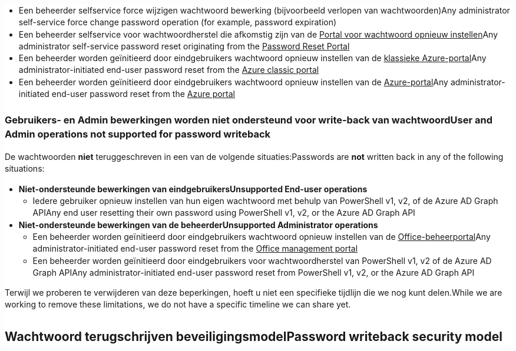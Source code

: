   * <span data-ttu-id="1e27c-187">Een beheerder selfservice force wijzigen wachtwoord bewerking (bijvoorbeeld verlopen van wachtwoorden)</span><span class="sxs-lookup"><span data-stu-id="1e27c-187">Any administrator self-service force change password operation (for example, password expiration)</span></span>
  * <span data-ttu-id="1e27c-188">Een beheerder selfservice voor wachtwoordherstel die afkomstig zijn van de [Portal voor wachtwoord opnieuw instellen](https://passwordreset.microsoftonline.com)</span><span class="sxs-lookup"><span data-stu-id="1e27c-188">Any administrator self-service password reset originating from the [Password Reset Portal](https://passwordreset.microsoftonline.com)</span></span>
  * <span data-ttu-id="1e27c-189">Een beheerder worden geïnitieerd door eindgebruikers wachtwoord opnieuw instellen van de [klassieke Azure-portal](https://manage.windowsazure.com)</span><span class="sxs-lookup"><span data-stu-id="1e27c-189">Any administrator-initiated end-user password reset from the [Azure classic portal](https://manage.windowsazure.com)</span></span>
  * <span data-ttu-id="1e27c-190">Een beheerder worden geïnitieerd door eindgebruikers wachtwoord opnieuw instellen van de [Azure-portal](https://portal.azure.com)</span><span class="sxs-lookup"><span data-stu-id="1e27c-190">Any administrator-initiated end-user password reset from the [Azure portal](https://portal.azure.com)</span></span>

### <a name="user-and-admin-operations-not-supported-for-password-writeback"></a><span data-ttu-id="1e27c-191">Gebruikers- en Admin bewerkingen worden niet ondersteund voor write-back van wachtwoord</span><span class="sxs-lookup"><span data-stu-id="1e27c-191">User and Admin operations not supported for password writeback</span></span>

<span data-ttu-id="1e27c-192">De wachtwoorden **niet** teruggeschreven in een van de volgende situaties:</span><span class="sxs-lookup"><span data-stu-id="1e27c-192">Passwords are **not** written back in any of the following situations:</span></span>

* <span data-ttu-id="1e27c-193">**Niet-ondersteunde bewerkingen van eindgebruikers**</span><span class="sxs-lookup"><span data-stu-id="1e27c-193">**Unsupported End-user operations**</span></span>
  * <span data-ttu-id="1e27c-194">Iedere gebruiker opnieuw instellen van hun eigen wachtwoord met behulp van PowerShell v1, v2, of de Azure AD Graph API</span><span class="sxs-lookup"><span data-stu-id="1e27c-194">Any end user resetting their own password using PowerShell v1, v2, or the Azure AD Graph API</span></span>
* <span data-ttu-id="1e27c-195">**Niet-ondersteunde bewerkingen van de beheerder**</span><span class="sxs-lookup"><span data-stu-id="1e27c-195">**Unsupported Administrator operations**</span></span>
  * <span data-ttu-id="1e27c-196">Een beheerder worden geïnitieerd door eindgebruikers wachtwoord opnieuw instellen van de [Office-beheerportal](https://portal.office.com)</span><span class="sxs-lookup"><span data-stu-id="1e27c-196">Any administrator-initiated end-user password reset from the [Office management portal](https://portal.office.com)</span></span>
  * <span data-ttu-id="1e27c-197">Een beheerder worden geïnitieerd door eindgebruikers voor wachtwoordherstel van PowerShell v1, v2 of de Azure AD Graph API</span><span class="sxs-lookup"><span data-stu-id="1e27c-197">Any administrator-initiated end-user password reset from PowerShell v1, v2, or the Azure AD Graph API</span></span>

<span data-ttu-id="1e27c-198">Terwijl we proberen te verwijderen van deze beperkingen, hoeft u niet een specifieke tijdlijn die we nog kunt delen.</span><span class="sxs-lookup"><span data-stu-id="1e27c-198">While we are working to remove these limitations, we do not have a specific timeline we can share yet.</span></span>

## <a name="password-writeback-security-model"></a><span data-ttu-id="1e27c-199">Wachtwoord terugschrijven beveiligingsmodel</span><span class="sxs-lookup"><span data-stu-id="1e27c-199">Password writeback security model</span></span>
